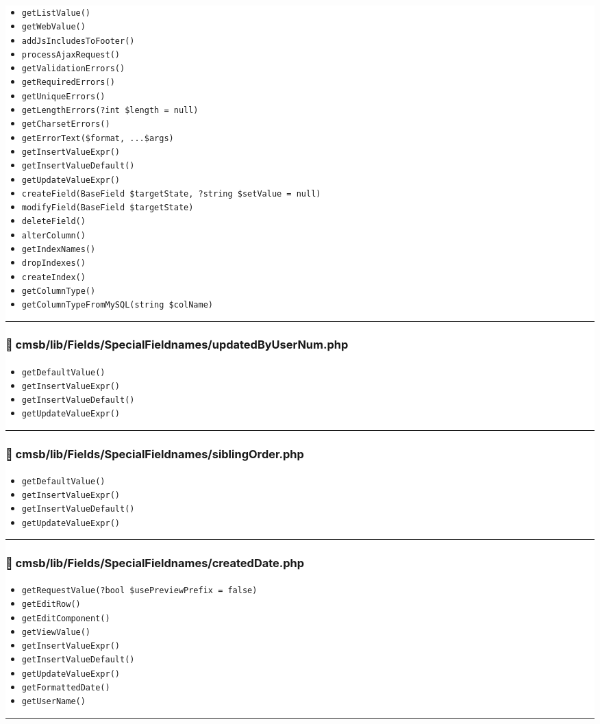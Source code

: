 - `getListValue()`
- `getWebValue()`
- `addJsIncludesToFooter()`
- `processAjaxRequest()`
- `getValidationErrors()`
- `getRequiredErrors()`
- `getUniqueErrors()`
- `getLengthErrors(?int $length = null)`
- `getCharsetErrors()`
- `getErrorText($format, ...$args)`
- `getInsertValueExpr()`
- `getInsertValueDefault()`
- `getUpdateValueExpr()`
- `createField(BaseField $targetState, ?string $setValue = null)`
- `modifyField(BaseField $targetState)`
- `deleteField()`
- `alterColumn()`
- `getIndexNames()`
- `dropIndexes()`
- `createIndex()`
- `getColumnType()`
- `getColumnTypeFromMySQL(string $colName)`
---

### 📄 cmsb/lib/Fields/SpecialFieldnames/updatedByUserNum.php
- `getDefaultValue()`
- `getInsertValueExpr()`
- `getInsertValueDefault()`
- `getUpdateValueExpr()`
---

### 📄 cmsb/lib/Fields/SpecialFieldnames/siblingOrder.php
- `getDefaultValue()`
- `getInsertValueExpr()`
- `getInsertValueDefault()`
- `getUpdateValueExpr()`
---

### 📄 cmsb/lib/Fields/SpecialFieldnames/createdDate.php
- `getRequestValue(?bool $usePreviewPrefix = false)`
- `getEditRow()`
- `getEditComponent()`
- `getViewValue()`
- `getInsertValueExpr()`
- `getInsertValueDefault()`
- `getUpdateValueExpr()`
- `getFormattedDate()`
- `getUserName()`
---

